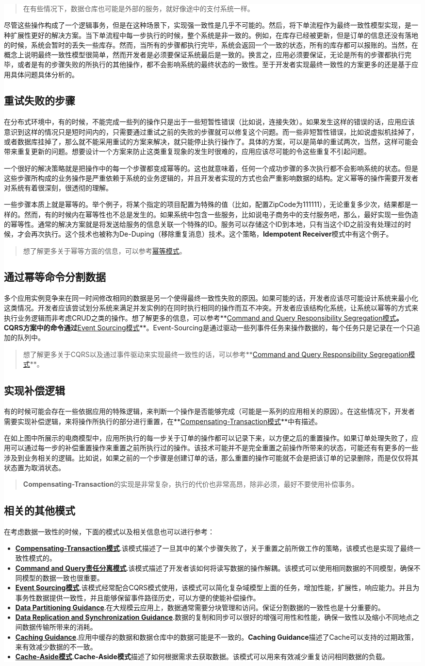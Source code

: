 > 在有些情况下，数据仓库也可能是外部的服务，就好像途中的支付系统一样。

尽管这些操作构成了一个逻辑事务，但是在这种场景下，实现强一致性是几乎不可能的。然后，将下单流程作为最终一致性模型实现，是一种扩展性更好的解决方案。当下单流程中每一步执行的时候，整个系统是非一致的。例如，在库存已经被更新，但是订单的信息还没有落地的时候，系统会暂时的丢失一些库存。然而，当所有的步骤都执行完毕，系统会返回一个一致的状态，所有的库存都可以报账的。当然，在概念上说明最终一致性模型很简单，然而开发者是必须要保证系统最后是一致的。换言之，应用必须要保证，无论是所有的步骤都执行完毕，或者是有的步骤失败的所执行的其他操作，都不会影响系统的最终状态的一致性。至于开发者实现最终一致性的方案更多的还是基于应用具体问题具体分析的。

## 重试失败的步骤

在分布式环境中，有的时候，不能完成一些列的操作只是出于一些短暂性错误（比如说，连接失效）。如果发生这样的错误的话，应用应该意识到这样的情况只是短时间内的，只需要通过重试之前的失败的步骤就可以修复这个问题。而一些非短暂性错误，比如说虚拟机挂掉了，或者数据库挂掉了，那么就不能采用重试的方案来解决，就只能停止执行操作了。具体的方案，可以是简单的重试两次，当然，这样可能会带来重复更新的问题。想要设计一个方案来防止这类重复现象的发生时很难的，应用应该尽可能的令这些重复不引起问题。

一个很好的解决策略就是把操作中的每一个步骤都变成幂等的。这也就意味着，任何一个成功步骤的多次执行都不会影响系统的状态。但是这些步骤所构成的业务操作是严重依赖于系统的业务逻辑的，并且开发者实现的方式也会严重影响数据的结构。定义幂等的操作需要开发者对系统有着很深刻，很透彻的理解。

一些步骤本质上就是幂等的。举个例子，将某个指定的项目配置为特殊的值（比如，配置ZipCode为111111），无论重复多少次，结果都是一样的。然而，有的时候内在幂等性也不总是发生的。如果系统中包含一些服务，比如说电子商务中的支付服务吧，那么，最好实现一些伪造的幂等性。通常的解决方案就是将发送给服务的信息关联一个特殊的ID。服务可以存储这个ID到本地，只有当这个ID之前没有处理过的时候，才会再次执行。这个技术也被称为De-Duping（移除重复消息）技术。这个策略，**Idempotent Receiver**模式中有这个例子。

> 想了解更多关于幂等方面的信息，可以参考[幂等模式](http://blog.jonathanoliver.com/2010/04/idempotency-patterns/)。

## 通过幂等命令分割数据

多个应用实例竞争来在同一时间修改相同的数据是另一个使得最终一致性失败的原因。如果可能的话，开发者应该尽可能设计系统来最小化这类情况。开发者应该尝试划分系统来满足并发实例的在同时执行相同的操作而互不冲突。开发者应该结构化系统，让系统以幂等的方式来执行业务逻辑而非考虑CRUD之类的操作。想了解更多的信息，可以参考**[Command and Query Responsibility Segregation模式](../CQRS/cqrs.md)**。CQRS方案中的命令通过**[Event Sourcing模式](../Event-Sourcing/event-sourcing-pattern.md)**。Event-Sourcing是通过驱动一些列事件任务来操作数据的，每个任务只是记录在一个只追加的队列中。

> 想了解更多关于CQRS以及通过事件驱动来实现最终一致性的话，可以参考**[Command and Query Responsibility Segregation模式](../CQRS/cqrs.md)**。

## 实现补偿逻辑

有的时候可能会存在一些依据应用的特殊逻辑，来判断一个操作是否能够完成（可能是一系列的应用相关的原因）。在这些情况下，开发者需要实现补偿逻辑，来将操作所执行的部分进行重置，在**[Compensating-Transaction模式](../Compensating-Transaction/compensating-transaction-pattern.md)**中有描述。

在如上图中所展示的电商模型中，应用所执行的每一步关于订单的操作都可以记录下来，以方便之后的重置操作。如果订单处理失败了，应用可以通过每一步的补偿重置操作来重置之前所执行过的操作。该技术可能并不是完全重置之前操作所带来的状态，可能还有有更多的一些涉及到业务相关的逻辑。比如说，如果之前的一个步骤是创建订单的话，那么重置的操作可能就不会是把该订单的记录删除，而是仅仅将其状态置为取消状态。

> **Compensating-Transaction**的实现是非常复杂，执行的代价也非常高昂，除非必须，最好不要使用补偿事务。

## 相关的其他模式

在考虑数据一致性的时候，下面的模式以及相关信息也可以进行参考：

* **[Compensating-Transaction模式](../Compensating-Transaction/compensating-transaction-pattern.md)**.该模式描述了一旦其中的某个步骤失败了，关于重置之前所做工作的策略，该模式也是实现了最终一致性模式的。
* **[Command and Query责任分离模式](../CQRS/cqrs.md)**.该模式描述了开发者该如何将读写数据的操作解耦。该模式可以使用相同数据的不同模型，确保不同模型的数据一致也很重要。
* **[Event Sourcing模式](../Event-Sourcing/event-sourcing-pattern.md)**.该模式经常配合CQRS模式使用，该模式可以简化复杂域模型上面的任务，增加性能，扩展性，响应能力。并且为事务性数据提供一致性，并且能够保留事件路径历史，可以方便的使能补偿操作。
* **[Data Partitioning Guidance](../Data-Partitioning-Guidance/data-partitioning-guidance.md)**.在大规模云应用上，数据通常需要分块管理和访问。保证分割数据的一致性也是十分重要的。
* **[Data Replication and Synchronization Guidance](../Data-Replication-and-Synchronization-Guidance/drasg.md)**.数据的复制和同步可以很好的增强可用性和性能，确保一致性以及缩小不同地点之间数据传输所带来的消耗。
* **[Caching Guidance](../Caching-Guidance/caching-guidance.md)**.应用中缓存的数据和数据仓库中的数据可能是不一致的。**Caching Guidance**描述了Cache可以支持的过期政策，来有效减少数据的不一致。
* **[Cache-Aside模式](../Cache-Aside/cache-aside-pattern.md)**.**Cache-Aside模式**描述了如何根据需求去获取数据。该模式可以用来有效减少重复访问相同数据的负载。
